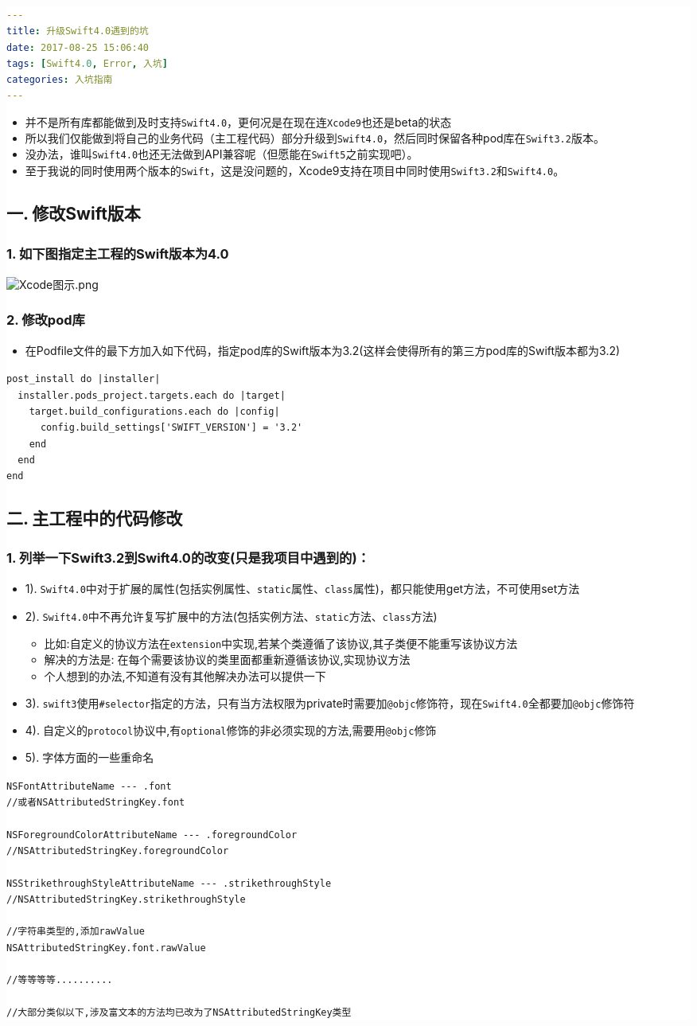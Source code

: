 ```yaml
---
title: 升级Swift4.0遇到的坑
date: 2017-08-25 15:06:40
tags: [Swift4.0, Error, 入坑]
categories: 入坑指南
---
```


- 并不是所有库都能做到及时支持`Swift4.0`，更何况是在现在连`Xcode9`也还是beta的状态
- 所以我们仅能做到将自己的业务代码（主工程代码）部分升级到`Swift4.0`，然后同时保留各种pod库在`Swift3.2`版本。
- 没办法，谁叫`Swift4.0`也还无法做到API兼容呢（但愿能在`Swift5`之前实现吧）。
- 至于我说的同时使用两个版本的`Swift`，这是没问题的，Xcode9支持在项目中同时使用`Swift3.2`和`Swift4.0`。



## 一. 修改Swift版本
### 1. 如下图指定主工程的Swift版本为4.0

![Xcode图示.png](http://upload-images.jianshu.io/upload_images/4122543-1a9aeacc47b262a5.png?imageMogr2/auto-orient/strip%7CimageView2/2/w/1240)

### 2. 修改pod库
- 在Podfile文件的最下方加入如下代码，指定pod库的Swift版本为3.2(这样会使得所有的第三方pod库的Swift版本都为3.2)


```objc
post_install do |installer|
  installer.pods_project.targets.each do |target|
    target.build_configurations.each do |config|
      config.build_settings['SWIFT_VERSION'] = '3.2'
    end 
  end
end
```

## 二. 主工程中的代码修改
### 1. 列举一下Swift3.2到Swift4.0的改变(只是我项目中遇到的)：

- 1). `Swift4.0`中对于扩展的属性(包括实例属性、`static`属性、`class`属性)，都只能使用get方法，不可使用set方法
- 2). `Swift4.0`中不再允许复写扩展中的方法(包括实例方法、`static`方法、`class`方法)
  - 比如:自定义的协议方法在`extension`中实现,若某个类遵循了该协议,其子类便不能重写该协议方法
  - 解决的方法是: 在每个需要该协议的类里面都重新遵循该协议,实现协议方法
  - 个人想到的办法,不知道有没有其他解决办法可以提供一下
- 3). `swift3`使用`#selector`指定的方法，只有当方法权限为private时需要加`@objc`修饰符，现在`Swift4.0`全都要加`@objc`修饰符
- 4). 自定义的`protocol`协议中,有`optional`修饰的非必须实现的方法,需要用`@objc`修饰

- 5). 字体方面的一些重命名
 
```objc
NSFontAttributeName --- .font 
//或者NSAttributedStringKey.font

NSForegroundColorAttributeName --- .foregroundColor
//NSAttributedStringKey.foregroundColor

NSStrikethroughStyleAttributeName --- .strikethroughStyle
//NSAttributedStringKey.strikethroughStyle

//字符串类型的,添加rawValue
NSAttributedStringKey.font.rawValue

//等等等等..........

//大部分类似以下,涉及富文本的方法均已改为了NSAttributedStringKey类型
```